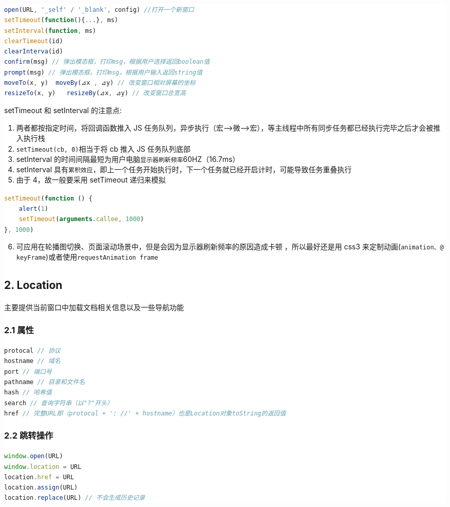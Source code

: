 ```js
open(URL, '_self' / '_blank', config) //打开一个新窗口
setTimeout(function(){...}, ms)
setInterval(function, ms)
clearTimeout(id)
clearInterva(id)
confirm(msg) // 弹出模态框，打印msg，根据用户选择返回boolean值
prompt(msg) // 弹出模态框，打印msg，根据用户输入返回string值
moveTo(x, y)  moveBy(⊿x , ⊿y) // 改变窗口相对屏幕的坐标
resizeTo(x, y)   resizeBy(⊿x, ⊿y) // 改变窗口总宽高
```

setTimeout 和 setInterval 的注意点:

1. 两者都按指定时间，将回调函数推入 JS 任务队列，异步执行（宏-->微-->宏），等主线程中所有同步任务都已经执行完毕之后才会被推入执行栈
2. `setTimeout(cb, 0)`相当于将 cb 推入 JS 任务队列底部
3. setInterval 的时间间隔最短为用户电脑`显示器刷新频率`60HZ（16.7ms）
4. setInterval 具有`累积效应`，即上一个任务开始执行时，下一个任务就已经开启计时，可能导致任务重叠执行
5. 由于 4，故一般要采用 setTimeout 递归来模拟

```js
setTimeout(function () {
	alert(1)
	setTimeout(arguments.callee, 1000)
}, 1000)
```

6. 可应用在轮播图切换、页面滚动场景中，但是会因为显示器刷新频率的原因造成卡顿
   ，所以最好还是用 css3 来定制动画(`animation、@keyFrame`)或者使用`requestAnimation frame`

## 2. Location

主要提供当前窗口中加载文档相关信息以及一些导航功能

### 2.1 属性

```js
protocal // 协议
hostname // 域名
port // 端口号
pathname // 目录和文件名
hash // 哈希值
search // 查询字符串（以"?"开头）
href // 完整URL即（protocal + ': //' + hostname）也是Location对象toString的返回值
```

### 2.2 跳转操作

```js
window.open(URL)
window.location = URL
location.href = URL
location.assign(URL)
location.replace(URL) // 不会生成历史记录
```
